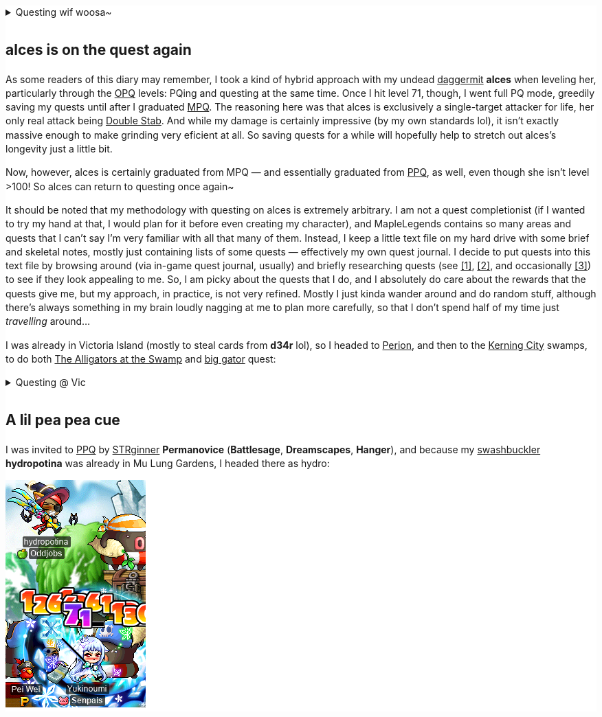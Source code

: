 <details><summary>Questing wif woosa~</summary></details>

## alces is on the quest again

As some readers of this diary may remember, I took a kind of hybrid approach with my undead [daggermit](https://oddjobs.codeberg.page/odd-jobs.html#dagger-assassin) **alces** when leveling her, particularly through the [OPQ](https://maplelegends.com/lib/map?id=200080101) levels: PQing and questing at the same time. Once I hit level 71, though, I went full PQ mode, greedily saving my quests until after I graduated [MPQ](https://maplelegends.com/lib/map?id=261000021). The reasoning here was that alces is exclusively a single-target attacker for life, her only real attack being [Double Stab](https://maplelegends.com/lib/skill?id=4001334). And while my damage is certainly impressive (by my own standards lol), it isn’t exactly massive enough to make grinding very eficient at all. So saving quests for a while will hopefully help to stretch out alces’s longevity just a little bit.

Now, however, alces is certainly graduated from MPQ — and essentially graduated from [PPQ](https://maplelegends.com/lib/map?id=251010404), as well, even though she isn’t level \>100! So alces can return to questing once again~

It should be noted that my methodology with questing on alces is extremely arbitrary. I am not a quest completionist (if I wanted to try my hand at that, I would plan for it before even creating my character), and MapleLegends contains so many areas and quests that I can’t say I’m very familiar with all that many of them. Instead, I keep a little text file on my hard drive with some brief and skeletal notes, mostly just containing lists of some quests — effectively my own quest journal. I decide to put quests into this text file by browsing around (via in-game quest journal, usually) and briefly researching quests (see [\[1\]](https://bbb.hidden-street.net/), [\[2\]](https://global.hidden-street.net/), and occasionally [\[3\]](https://mapletip.com/)) to see if they look appealing to me. So, I am picky about the quests that I do, and I absolutely do care about the rewards that the quests give me, but my approach, in practice, is not very refined. Mostly I just kinda wander around and do random stuff, although there’s always something in my brain loudly nagging at me to plan more carefully, so that I don’t spend half of my time just _travelling_ around…

I was already in Victoria Island (mostly to steal cards from **d34r** lol), so I headed to [Perion](https://maplelegends.com/lib/map?id=102000000), and then to the [Kerning City](https://maplelegends.com/lib/map?id=103000000) swamps, to do both [The Alligators at the Swamp](https://bbb.hidden-street.net/quest/victoria-island/the-alligators-at-the-swamp) and [big gator](https://maplelegends.com/lib/monster?id=6220000) quest:

<details><summary>Questing @ Vic</summary></details>

## A lil pea pea cue

I was invited to [PPQ](https://maplelegends.com/lib/map?id=251010404) by [STRginner](https://oddjobs.codeberg.page/odd-jobs.html#str-beginner) **Permanovice** (**Battlesage**, **Dreamscapes**, **Hanger**), and because my [swashbuckler](https://oddjobs.codeberg.page/odd-jobs.html#swashbuckler) **hydropotina** was already in Mu Lung Gardens, I headed there as hydro:

![hydropotina Wings](hydro-wings.webp "hydropotina Wings")


[sol]: https://en.wikipedia.org/wiki/Sol_(colloid)
[metric]: https://en.wikipedia.org/wiki/Metric_(mathematics)
[field]: https://en.wikipedia.org/wiki/Field_(mathematics)
[set]: https://en.wikipedia.org/wiki/Set_(mathematics)
[module]: https://en.wikipedia.org/wiki/Module_(mathematics)
[ring]: https://en.wikipedia.org/wiki/Ring_(mathematics)
[division]: https://en.wikipedia.org/wiki/Division_(mathematics)
[tree]: https://en.wikipedia.org/wiki/Tree_(graph_theory)
[matrix]: https://en.wikipedia.org/wiki/Matrix_(mathematics)
[big-small]: https://en.wikipedia.org/wiki/Big_O_notation#Family_of_Bachmann%E2%80%93Landau_notations
[p]: https://en.wikipedia.org/wiki/P_(complexity)
[heap]: https://en.wikipedia.org/wiki/Heap_(data_structure)
[o~]: https://en.wikipedia.org/wiki/Big_O_notation#Extensions_to_the_Bachmann%E2%80%93Landau_notations
[noise]: https://en.wikipedia.org/wiki/Noise_(signal_processing)
[dual]: https://en.wikipedia.org/wiki/Duality_(mathematics)
[union]: https://en.wikipedia.org/wiki/Union_(set_theory)
[vertex]: https://en.wikipedia.org/wiki/Vertex_(graph_theory)
[character]: https://en.wikipedia.org/wiki/Character_(biology)
[crash]: https://en.wikipedia.org/wiki/Crash_(computing)
[atomic]: https://en.wikipedia.org/wiki/Atomicity_(database_systems)